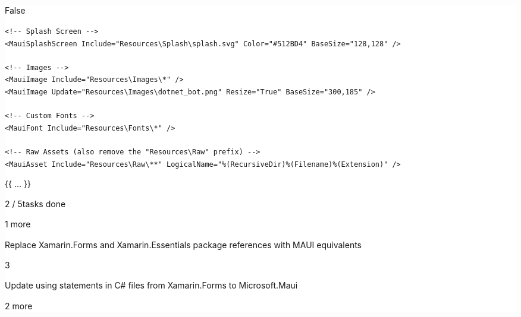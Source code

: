 </PropertyGroup>  
<PropertyGroup Condition="'$(Configuration)|$(TargetFramework)|$(Platform)'=='Debug|net8.0-android|AnyCPU'">  
    <EmbedAssembliesIntoApk>False</EmbedAssembliesIntoApk>  
  </PropertyGroup>  
<ItemGroup>  
    <!-- App Icon -->  
    <MauiIcon Include="Resources\AppIcon\appicon.svg" ForegroundFile="Resources\AppIcon\appiconfg.svg" Color="#512BD4" />  

````
<!-- Splash Screen -->  
<MauiSplashScreen Include="Resources\Splash\splash.svg" Color="#512BD4" BaseSize="128,128" />  

<!-- Images -->  
<MauiImage Include="Resources\Images\*" />  
<MauiImage Update="Resources\Images\dotnet_bot.png" Resize="True" BaseSize="300,185" />  

<!-- Custom Fonts -->  
<MauiFont Include="Resources\Fonts\*" />  

<!-- Raw Assets (also remove the "Resources\Raw" prefix) -->  
<MauiAsset Include="Resources\Raw\**" LogicalName="%(RecursiveDir)%(Filename)%(Extension)" />  
````

</ItemGroup>  
<ItemGroup>  
    <None Remove="languagejson.txt" />  
  </ItemGroup>  
<ItemGroup>  
    <EmbeddedResource Include="languagejson.txt" />  
  </ItemGroup>  
<ItemGroup>  
    <PackageReference Include="Microsoft.Maui.Controls" Version="$(MauiVersion)" />  
    <PackageReference Include="Microsoft.Maui.Controls.Compatibility" Version="$(MauiVersion)" />  
    <PackageReference Include="Microsoft.AspNetCore.Components.WebView.Maui" Version="$(MauiVersion)" />  
    <PackageReference Include="Microsoft.Extensions.Logging.Debug" Version="8.0.0" />  
    <PackageReference Include="Newtonsoft.Json" Version="13.0.3" />  
    <PackageReference Include="sqlite-net-pcl" Version="1.9.172" />  
  </ItemGroup>  

{{ ... }}

2 / 5tasks done

1 more

Replace Xamarin.Forms and Xamarin.Essentials package references with MAUI equivalents

3

Update using statements in C# files from Xamarin.Forms to Microsoft.Maui

2 more
